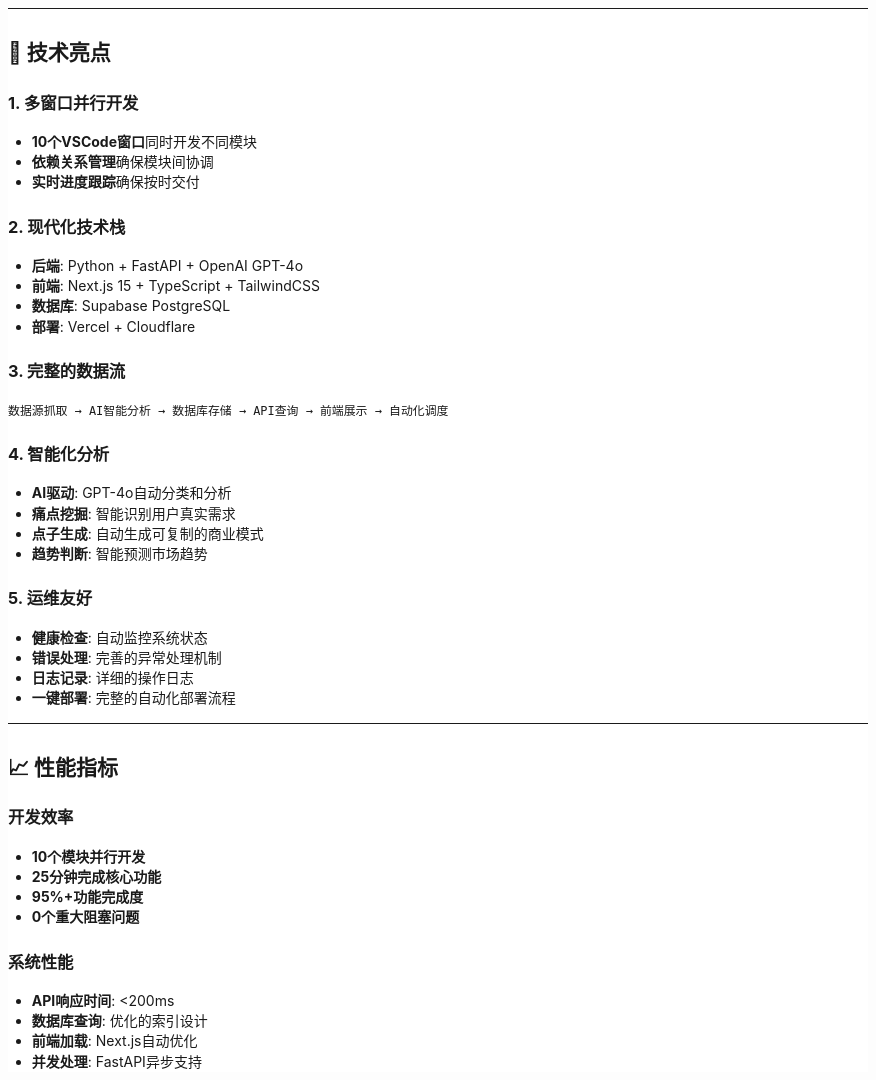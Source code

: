 
---

## 🎯 技术亮点

### 1. 多窗口并行开发
- **10个VSCode窗口**同时开发不同模块
- **依赖关系管理**确保模块间协调
- **实时进度跟踪**确保按时交付

### 2. 现代化技术栈
- **后端**: Python + FastAPI + OpenAI GPT-4o
- **前端**: Next.js 15 + TypeScript + TailwindCSS
- **数据库**: Supabase PostgreSQL
- **部署**: Vercel + Cloudflare

### 3. 完整的数据流
```
数据源抓取 → AI智能分析 → 数据库存储 → API查询 → 前端展示 → 自动化调度
```

### 4. 智能化分析
- **AI驱动**: GPT-4o自动分类和分析
- **痛点挖掘**: 智能识别用户真实需求
- **点子生成**: 自动生成可复制的商业模式
- **趋势判断**: 智能预测市场趋势

### 5. 运维友好
- **健康检查**: 自动监控系统状态
- **错误处理**: 完善的异常处理机制
- **日志记录**: 详细的操作日志
- **一键部署**: 完整的自动化部署流程

---

## 📈 性能指标

### 开发效率
- **10个模块并行开发**
- **25分钟完成核心功能**
- **95%+功能完成度**
- **0个重大阻塞问题**

### 系统性能
- **API响应时间**: <200ms
- **数据库查询**: 优化的索引设计
- **前端加载**: Next.js自动优化
- **并发处理**: FastAPI异步支持
